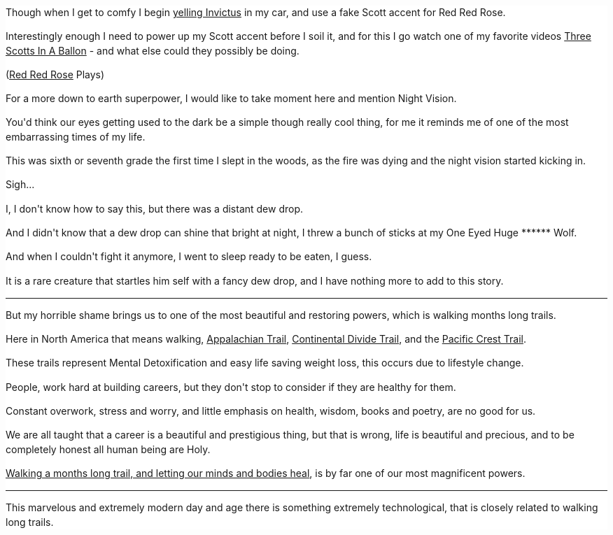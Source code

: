 Though when I get to comfy I begin [yelling Invictus][5] in my car,
and use a fake Scott accent for Red Red Rose.

Interestingly enough I need to power up my Scott accent before I soil it,
and for this I go watch one of my favorite videos [Three Scotts In A Ballon][6] - and what else could they possibly be doing.

([Red Red Rose][A] Plays)

For a more down to earth superpower,
I would like to take moment here and mention Night Vision.

You'd think our eyes getting used to the dark be a simple though really cool thing,
for me it reminds me of one of the most embarrassing times of my life.

This was sixth or seventh grade the first time I slept in the woods,
as the fire was dying and the night vision started kicking in.

Sigh...

I, I don't know how to say this,
but there was a distant dew drop.

And I didn't know that a dew drop can shine that bright at night,
I threw a bunch of sticks at my One Eyed Huge ****** Wolf.

And when I couldn't fight it anymore,
I went to sleep ready to be eaten, I guess.

It is a rare creature that startles him self with a fancy dew drop,
and I have nothing more to add to this story.

---

But my horrible shame brings us to one of the most beautiful and restoring powers,
which is walking months long trails.

Here in North America that means walking,
[Appalachian Trail][7], [Continental Divide Trail][8], and the [Pacific Crest Trail][9].

These trails represent Mental Detoxification and easy life saving weight loss,
this occurs due to lifestyle change.

People, work hard at building careers,
but they don't stop to consider if they are healthy for them.

Constant overwork, stress and worry, and little emphasis on health, wisdom, books and poetry,
are no good for us.

We are all taught that a career is a beautiful and prestigious thing,
but that is wrong, life is beautiful and precious, and to be completely honest all human being are Holy.

[Walking a months long trail, and letting our minds and bodies heal][10],
is by far one of our most magnificent powers.

---

This marvelous and extremely modern day and age there is something extremely technological,
that is closely related to walking long trails.


[1]: https://catpea.com/read/furkies-purrkies/343/
[2]: https://www.youtube.com/watch?v=TrMTlpeSw8Y&list=PLqazFFzUAPc4K1To5JTtR3cskcdRifM1M
[3]: https://learningmusic.ableton.com/
[4]: https://www.youtube.com/watch?v=5bmf3A1JR3Q
[5]: https://www.youtube.com/watch?v=sR2v0Pfmzzc&list=PLOo-pqnffyOouNU4d4wgt-uvEGBwGoH2Z
[6]: https://www.youtube.com/watch?v=h-eRdlXnmuY
[7]: https://www.youtube.com/watch?v=EzXP5PjRHjM
[8]: https://www.youtube.com/watch?v=1ewQvcGhQAA
[9]: https://www.youtube.com/watch?v=V4D4TcgppD8
[10]: https://www.youtube.com/watch?v=hPSvdKTEZug
[11]: https://www.rhymezone.com/
[12]: https://catpea.com/read/furkies-purrkies/220/
[13]: https://www.youtube.com/watch?v=ZcXDMUX-1cY
[14]: https://www.youtube.com/watch?v=S_w-e45TxnQ
[15]: https://www.youtube.com/watch?v=W2812xMm9bs
[16]: https://www.youtube.com/watch?v=SfckkC4w5Qk&list=PLteS2tgSPWsgk0tGquIAVhSUzhYg1WGnG
[17]: https://www.youtube.com/watch?v=Dc6B14K1SZ8
[A]: /audio/red-red-rose.mp3
[B]: /audio/czterej-pancerni-from-memory.mp3